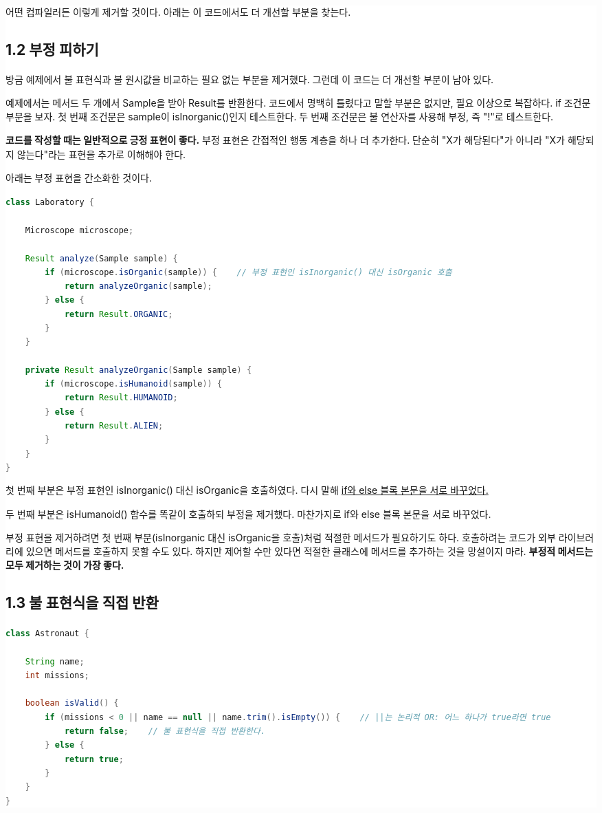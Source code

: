 어떤 컴파일러든 이렇게 제거할 것이다. 아래는 이 코드에서도 더 개선할 부분을 찾는다.


## 1.2 부정 피하기

방금 예제에서 불 표현식과 불 원시값을 비교하는 필요 없는 부분을 제거했다. 그런데 이 코드는 더 개선할 부분이 남아 있다.

예제에서는 메서드 두 개에서 Sample을 받아 Result를 반환한다. 코드에서 명백히 틀렸다고 말할 부분은 없지만, 필요 이상으로 복잡하다. if 조건문 부분을 보자. 첫 번째 조건문은 sample이 isInorganic()인지 테스트한다. 두 번째 조건문은 불 연산자를 사용해 부정, 즉 "!"로 테스트한다.

**코드를 작성할 때는 일반적으로 긍정 표현이 좋다.**  부정 표현은 간접적인 행동 계층을 하나 더 추가한다. 단순히 "X가 해당된다"가 아니라 "X가 해당되지 않는다"라는 표현을 추가로 이해해야 한다.

아래는 부정 표현을 간소화한 것이다.

```Java
class Laboratory {

    Microscope microscope;

    Result analyze(Sample sample) {
        if (microscope.isOrganic(sample)) {    // 부정 표현인 isInorganic() 대신 isOrganic 호출
            return analyzeOrganic(sample);
        } else {
            return Result.ORGANIC;
        }
    }

    private Result analyzeOrganic(Sample sample) {
        if (microscope.isHumanoid(sample)) {
            return Result.HUMANOID;
        } else {
            return Result.ALIEN;
        }
    }
}
```

첫 번째 부분은 부정 표현인 isInorganic() 대신 isOrganic을 호출하였다. 다시 말해 <U>if와 else 블록 본문을 서로 바꾸었다.</U>

두 번째 부분은 isHumanoid() 함수를 똑같이 호출하되 부정을 제거했다. 마찬가지로 if와 else 블록 본문을 서로 바꾸었다.

부정 표현을 제거하려면 첫 번째 부분(isInorganic 대신 isOrganic을 호출)처럼 적절한 메서드가 필요하기도 하다. 호출하려는 코드가 외부 라이브러리에 있으면 메서드를 호출하지 못할 수도 있다. 하지만 제어할 수만 있다면 적절한 클래스에 메서드를 추가하는 것을 망설이지 마라. **부정적 메서드는 모두 제거하는 것이 가장 좋다.** 


## 1.3 불 표현식을 직접 반환

```Java
class Astronaut {

    String name;
    int missions;

    boolean isValid() {
        if (missions < 0 || name == null || name.trim().isEmpty()) {    // ||는 논리적 OR: 어느 하나가 true라면 true
            return false;    // 불 표현식을 직접 반환한다.
        } else {
            return true;
        }
    }
}
```
